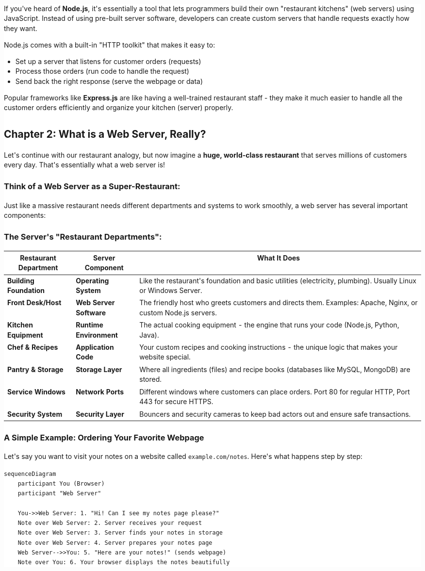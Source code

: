 If you've heard of **Node.js**, it's essentially a tool that lets programmers build their own "restaurant kitchens" (web servers) using JavaScript. Instead of using pre-built server software, developers can create custom servers that handle requests exactly how they want.

Node.js comes with a built-in "HTTP toolkit" that makes it easy to:
*   Set up a server that listens for customer orders (requests)
*   Process those orders (run code to handle the request)  
*   Send back the right response (serve the webpage or data)

Popular frameworks like **Express.js** are like having a well-trained restaurant staff - they make it much easier to handle all the customer orders efficiently and organize your kitchen (server) properly.

## Chapter 2: What is a Web Server, Really?

Let's continue with our restaurant analogy, but now imagine a **huge, world-class restaurant** that serves millions of customers every day. That's essentially what a web server is!

### Think of a Web Server as a Super-Restaurant:

Just like a massive restaurant needs different departments and systems to work smoothly, a web server has several important components:

### The Server's "Restaurant Departments":

| Restaurant Department | Server Component | What It Does |
| --------------------- | ---------------- | ------------ |
| **Building Foundation** | **Operating System** | Like the restaurant's foundation and basic utilities (electricity, plumbing). Usually Linux or Windows Server. |
| **Front Desk/Host** | **Web Server Software** | The friendly host who greets customers and directs them. Examples: Apache, Nginx, or custom Node.js servers. |
| **Kitchen Equipment** | **Runtime Environment** | The actual cooking equipment - the engine that runs your code (Node.js, Python, Java). |
| **Chef & Recipes** | **Application Code** | Your custom recipes and cooking instructions - the unique logic that makes your website special. |
| **Pantry & Storage** | **Storage Layer** | Where all ingredients (files) and recipe books (databases like MySQL, MongoDB) are stored. |
| **Service Windows** | **Network Ports** | Different windows where customers can place orders. Port 80 for regular HTTP, Port 443 for secure HTTPS. |
| **Security System** | **Security Layer** | Bouncers and security cameras to keep bad actors out and ensure safe transactions. |

### A Simple Example: Ordering Your Favorite Webpage

Let's say you want to visit your notes on a website called `example.com/notes`. Here's what happens step by step:

```mermaid
sequenceDiagram
    participant You (Browser)
    participant "Web Server"

    You->>Web Server: 1. "Hi! Can I see my notes page please?"
    Note over Web Server: 2. Server receives your request
    Note over Web Server: 3. Server finds your notes in storage
    Note over Web Server: 4. Server prepares your notes page
    Web Server-->>You: 5. "Here are your notes!" (sends webpage)
    Note over You: 6. Your browser displays the notes beautifully
```
